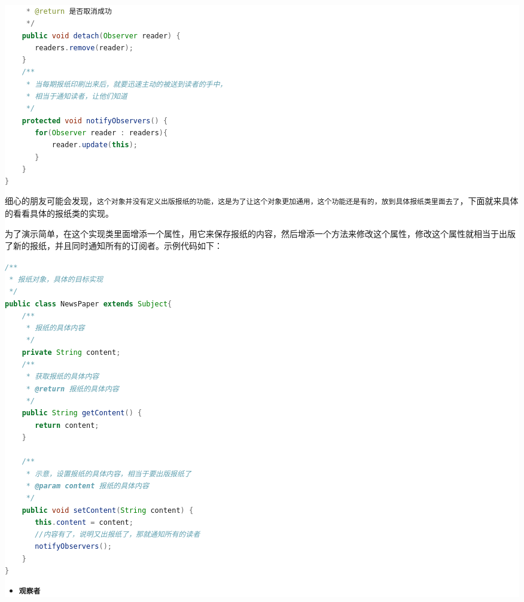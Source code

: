 ```java
     * @return 是否取消成功
     */
    public void detach(Observer reader) {
       readers.remove(reader);
    }
    /**
     * 当每期报纸印刷出来后，就要迅速主动的被送到读者的手中，
     * 相当于通知读者，让他们知道
     */
    protected void notifyObservers() {
       for(Observer reader : readers){
           reader.update(this);
       }
    }
}

```

细心的朋友可能会发现，`这个对象并没有定义出版报纸的功能，这是为了让这个对象更加通用，这个功能还是有的，放到具体报纸类里面去了`，下面就来具体的看看具体的报纸类的实现。

为了演示简单，在这个实现类里面增添一个属性，用它来保存报纸的内容，然后增添一个方法来修改这个属性，修改这个属性就相当于出版了新的报纸，并且同时通知所有的订阅者。示例代码如下：

```java
/**
 * 报纸对象，具体的目标实现
 */
public class NewsPaper extends Subject{
    /**
     * 报纸的具体内容
     */
    private String content;
    /**
     * 获取报纸的具体内容
     * @return 报纸的具体内容
     */
    public String getContent() {
       return content;
    }

    /**
     * 示意，设置报纸的具体内容，相当于要出版报纸了
     * @param content 报纸的具体内容
     */
    public void setContent(String content) {
       this.content = content;
       //内容有了，说明又出报纸了，那就通知所有的读者
       notifyObservers();
    }
}

```

* **`观察者`** 

